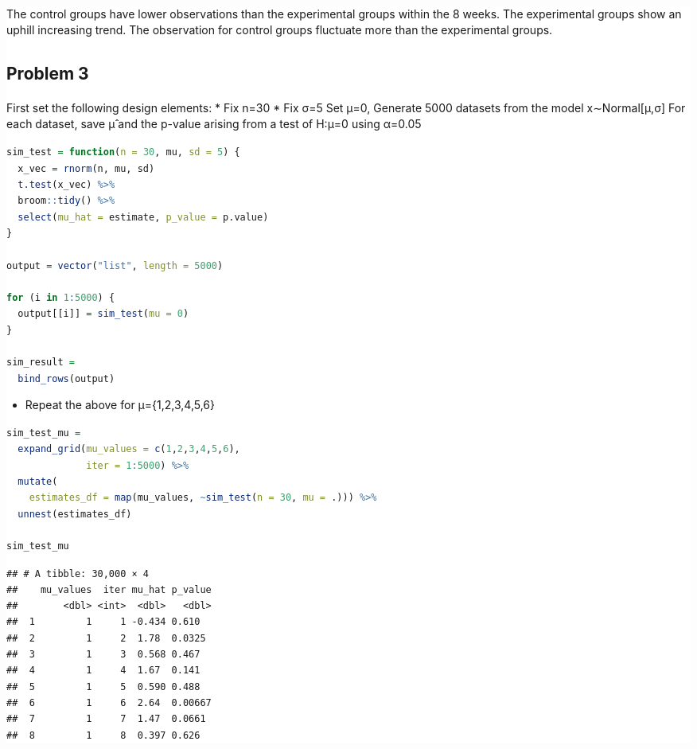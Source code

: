 The control groups have lower observations than the experimental groups
within the 8 weeks. The experimental groups show an uphill increasing
trend. The observation for control groups fluctuate more than the
experimental groups.

## Problem 3

First set the following design elements: \* Fix n=30 \* Fix σ=5 Set μ=0,
Generate 5000 datasets from the model x∼Normal\[μ,σ\] For each dataset,
save μ̂ and the p-value arising from a test of H:μ=0 using α=0.05

``` r
sim_test = function(n = 30, mu, sd = 5) {
  x_vec = rnorm(n, mu, sd)
  t.test(x_vec) %>%  
  broom::tidy() %>% 
  select(mu_hat = estimate, p_value = p.value)
}

output = vector("list", length = 5000)

for (i in 1:5000) {
  output[[i]] = sim_test(mu = 0)
}

sim_result =
  bind_rows(output)
```

- Repeat the above for μ={1,2,3,4,5,6}

``` r
sim_test_mu = 
  expand_grid(mu_values = c(1,2,3,4,5,6), 
              iter = 1:5000) %>% 
  mutate(
    estimates_df = map(mu_values, ~sim_test(n = 30, mu = .))) %>%
  unnest(estimates_df)

sim_test_mu
```

    ## # A tibble: 30,000 × 4
    ##    mu_values  iter mu_hat p_value
    ##        <dbl> <int>  <dbl>   <dbl>
    ##  1         1     1 -0.434 0.610  
    ##  2         1     2  1.78  0.0325 
    ##  3         1     3  0.568 0.467  
    ##  4         1     4  1.67  0.141  
    ##  5         1     5  0.590 0.488  
    ##  6         1     6  2.64  0.00667
    ##  7         1     7  1.47  0.0661 
    ##  8         1     8  0.397 0.626  